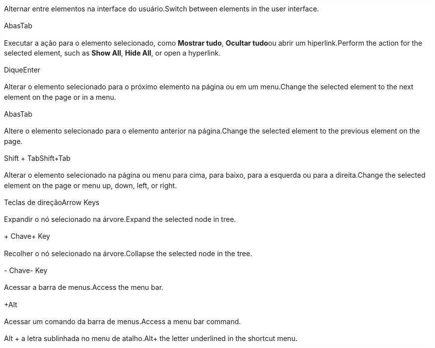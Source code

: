 <tbody>
<tr class="odd">
<td><p><span data-ttu-id="e235a-120">Alternar entre elementos na interface do usuário.</span><span class="sxs-lookup"><span data-stu-id="e235a-120">Switch between elements in the user interface.</span></span></p></td>
<td><p><span data-ttu-id="e235a-121">Abas</span><span class="sxs-lookup"><span data-stu-id="e235a-121">Tab</span></span></p></td>
</tr>
<tr class="even">
<td><p><span data-ttu-id="e235a-122">Executar a ação para o elemento selecionado, como <strong>Mostrar tudo</strong>, <strong>Ocultar tudo</strong>ou abrir um hiperlink.</span><span class="sxs-lookup"><span data-stu-id="e235a-122">Perform the action for the selected element, such as <strong>Show All</strong>, <strong>Hide All</strong>, or open a hyperlink.</span></span></p></td>
<td><p><span data-ttu-id="e235a-123">Dique</span><span class="sxs-lookup"><span data-stu-id="e235a-123">Enter</span></span></p></td>
</tr>
<tr class="odd">
<td><p><span data-ttu-id="e235a-124">Alterar o elemento selecionado para o próximo elemento na página ou em um menu.</span><span class="sxs-lookup"><span data-stu-id="e235a-124">Change the selected element to the next element on the page or in a menu.</span></span></p></td>
<td><p><span data-ttu-id="e235a-125">Abas</span><span class="sxs-lookup"><span data-stu-id="e235a-125">Tab</span></span></p></td>
</tr>
<tr class="even">
<td><p><span data-ttu-id="e235a-126">Altere o elemento selecionado para o elemento anterior na página.</span><span class="sxs-lookup"><span data-stu-id="e235a-126">Change the selected element to the previous element on the page.</span></span></p></td>
<td><p><span data-ttu-id="e235a-127">Shift + Tab</span><span class="sxs-lookup"><span data-stu-id="e235a-127">Shift+Tab</span></span></p></td>
</tr>
<tr class="odd">
<td><p><span data-ttu-id="e235a-128">Alterar o elemento selecionado na página ou menu para cima, para baixo, para a esquerda ou para a direita.</span><span class="sxs-lookup"><span data-stu-id="e235a-128">Change the selected element on the page or menu up, down, left, or right.</span></span></p></td>
<td><p><span data-ttu-id="e235a-129">Teclas de direção</span><span class="sxs-lookup"><span data-stu-id="e235a-129">Arrow Keys</span></span></p></td>
</tr>
<tr class="even">
<td><p><span data-ttu-id="e235a-130">Expandir o nó selecionado na árvore.</span><span class="sxs-lookup"><span data-stu-id="e235a-130">Expand the selected node in tree.</span></span></p></td>
<td><p><span data-ttu-id="e235a-131">+ Chave</span><span class="sxs-lookup"><span data-stu-id="e235a-131">+ Key</span></span></p></td>
</tr>
<tr class="odd">
<td><p><span data-ttu-id="e235a-132">Recolher o nó selecionado na árvore.</span><span class="sxs-lookup"><span data-stu-id="e235a-132">Collapse the selected node in the tree.</span></span></p></td>
<td><p><span data-ttu-id="e235a-133">- Chave</span><span class="sxs-lookup"><span data-stu-id="e235a-133">- Key</span></span></p></td>
</tr>
<tr class="even">
<td><p><span data-ttu-id="e235a-134">Acessar a barra de menus.</span><span class="sxs-lookup"><span data-stu-id="e235a-134">Access the menu bar.</span></span></p></td>
<td><p><span data-ttu-id="e235a-135">+</span><span class="sxs-lookup"><span data-stu-id="e235a-135">Alt</span></span></p></td>
</tr>
<tr class="odd">
<td><p><span data-ttu-id="e235a-136">Acessar um comando da barra de menus.</span><span class="sxs-lookup"><span data-stu-id="e235a-136">Access a menu bar command.</span></span></p></td>
<td><p><span data-ttu-id="e235a-137">Alt + a letra sublinhada no menu de atalho.</span><span class="sxs-lookup"><span data-stu-id="e235a-137">Alt+ the letter underlined in the shortcut menu.</span></span></p></td>
</tr>
<tr class="even">
